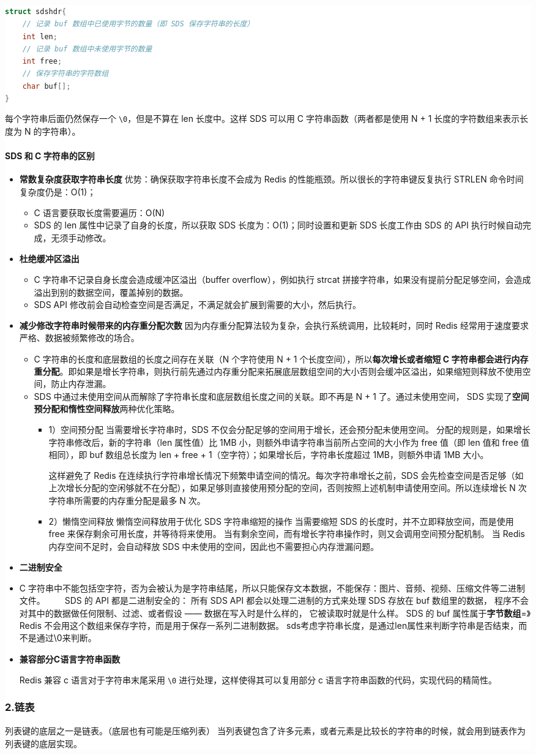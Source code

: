 ```c
struct sdshdr{
    // 记录 buf 数组中已使用字节的数量（即 SDS 保存字符串的长度）
    int len;
    // 记录 buf 数组中未使用字节的数量
    int free;
    // 保存字符串的字符数组
    char buf[];
}
```
每个字符串后面仍然保存一个 `\0`，但是不算在 len 长度中。这样 SDS 可以用 C 字符串函数（两者都是使用 N + 1 长度的字符数组来表示长度为 N 的字符串）。

#### SDS 和 C 字符串的区别
- **常数复杂度获取字符串长度**
优势：确保获取字符串长度不会成为 Redis 的性能瓶颈。所以很长的字符串键反复执行 STRLEN 命令时间复杂度仍是：O(1)；
  
    - C 语言要获取长度需要遍历：O(N)
    - SDS 的 len 属性中记录了自身的长度，所以获取 SDS 长度为：O(1)；同时设置和更新 SDS 长度工作由  SDS 的 API 执行时候自动完成，无须手动修改。
  
- **杜绝缓冲区溢出**
  
    - C 字符串不记录自身长度会造成缓冲区溢出（buffer overflow），例如执行 strcat 拼接字符串，如果没有提前分配足够空间，会造成溢出到别的数据空间，覆盖掉别的数据。
    - SDS API 修改前会自动检查空间是否满足，不满足就会扩展到需要的大小，然后执行。
    
- **减少修改字符串时候带来的内存重分配次数**
因为内存重分配算法较为复杂，会执行系统调用，比较耗时，同时 Redis 经常用于速度要求严格、数据被频繁修改的场合。
  
    - C 字符串的长度和底层数组的长度之间存在关联（N 个字符使用 N + 1 个长度空间），所以**每次增长或者缩短 C 字符串都会进行内存重分配**。即如果是增长字符串，则执行前先通过内存重分配来拓展底层数组空间的大小否则会缓冲区溢出，如果缩短则释放不使用空间，防止内存泄漏。
    - SDS 中通过未使用空间从而解除了字符串长度和底层数组长度之间的关联。即不再是 N + 1 了。通过未使用空间， SDS 实现了**空间预分配和惰性空间释放**两种优化策略。
        - 1）空间预分配
           当需要增长字符串时，SDS 不仅会分配足够的空间用于增长，还会预分配未使用空间。
           分配的规则是，如果增长字符串修改后，新的字符串（len 属性值）比 1MB 小，则额外申请字符串当前所占空间的大小作为 free 值（即 len 值和 free 值相同），即 buf 数组总长度为 len + free + 1（空字符）；如果增长后，字符串长度超过 1MB，则额外申请 1MB 大小。
           
           这样避免了 Redis 在连续执行字符串增长情况下频繁申请空间的情况。每次字符串增长之前，SDS 会先检查空间是否足够（如上次增长分配的空闲够就不在分配），如果足够则直接使用预分配的空间，否则按照上述机制申请使用空间。所以连续增长 N 次字符串所需要的内存重分配是最多 N 次。
           
        - 2）懒惰空间释放
          懒惰空间释放用于优化 SDS 字符串缩短的操作
          当需要缩短 SDS 的长度时，并不立即释放空间，而是使用  free 来保存剩余可用长度，并等待将来使用。
          当有剩余空间，而有增长字符串操作时，则又会调用空间预分配机制。
          当 Redis 内存空间不足时，会自动释放 SDS 中未使用的空间，因此也不需要担心内存泄漏问题。
  
- **二进制安全**
  
- C 字符串中不能包括空字符，否为会被认为是字符串结尾，所以只能保存文本数据，不能保存：图片、音频、视频、压缩文件等二进制文件。
    　　SDS 的 API 都是二进制安全的： 所有 SDS API 都会以处理二进制的方式来处理 SDS 存放在 buf 数组里的数据， 程序不会对其中的数据做任何限制、过滤、或者假设 —— 数据在写入时是什么样的， 它被读取时就是什么样。
SDS 的 buf 属性属于**字节数组**=》Redis 不会用这个数组来保存字符，而是用于保存一系列二进制数据。
    sds考虑字符串长度，是通过len属性来判断字符串是否结束，而不是通过\0来判断。
  
- **兼容部分C语言字符串函数**

    Redis 兼容 c 语言对于字符串末尾采用 `\0` 进行处理，这样使得其可以复用部分 c 语言字符串函数的代码，实现代码的精简性。

### 2.链表
列表键的底层之一是链表。（底层也有可能是压缩列表）
当列表键包含了许多元素，或者元素是比较长的字符串的时候，就会用到链表作为列表键的底层实现。
